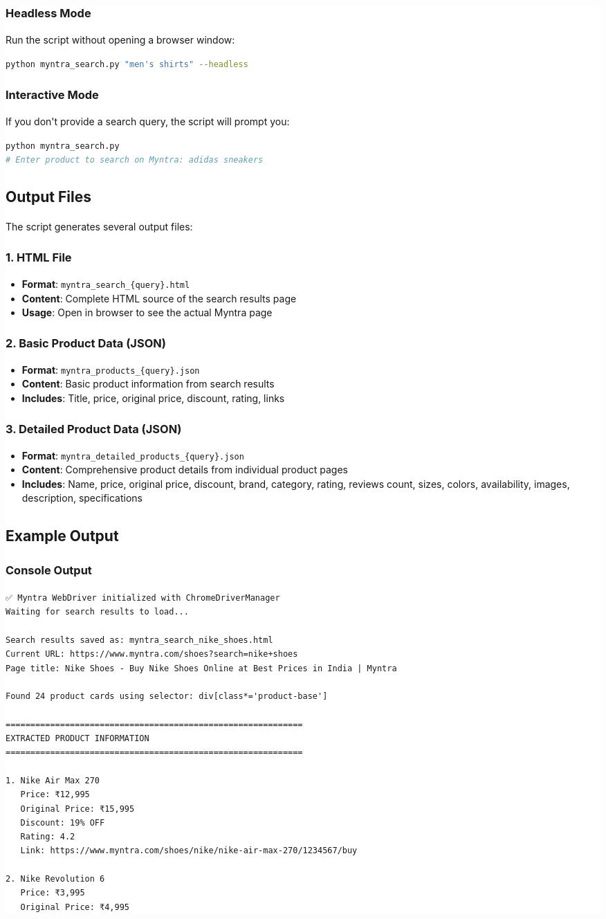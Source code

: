 ### Headless Mode

Run the script without opening a browser window:

```bash
python myntra_search.py "men's shirts" --headless
```

### Interactive Mode

If you don't provide a search query, the script will prompt you:

```bash
python myntra_search.py
# Enter product to search on Myntra: adidas sneakers
```

## Output Files

The script generates several output files:

### 1. HTML File
- **Format**: `myntra_search_{query}.html`
- **Content**: Complete HTML source of the search results page
- **Usage**: Open in browser to see the actual Myntra page

### 2. Basic Product Data (JSON)
- **Format**: `myntra_products_{query}.json`
- **Content**: Basic product information from search results
- **Includes**: Title, price, original price, discount, rating, links

### 3. Detailed Product Data (JSON)
- **Format**: `myntra_detailed_products_{query}.json`
- **Content**: Comprehensive product details from individual product pages
- **Includes**: Name, price, original price, discount, brand, category, rating, reviews count, sizes, colors, availability, images, description, specifications

## Example Output

### Console Output
```
✅ Myntra WebDriver initialized with ChromeDriverManager
Waiting for search results to load...

Search results saved as: myntra_search_nike_shoes.html
Current URL: https://www.myntra.com/shoes?search=nike+shoes
Page title: Nike Shoes - Buy Nike Shoes Online at Best Prices in India | Myntra

Found 24 product cards using selector: div[class*='product-base']

============================================================
EXTRACTED PRODUCT INFORMATION
============================================================

1. Nike Air Max 270
   Price: ₹12,995
   Original Price: ₹15,995
   Discount: 19% OFF
   Rating: 4.2
   Link: https://www.myntra.com/shoes/nike/nike-air-max-270/1234567/buy

2. Nike Revolution 6
   Price: ₹3,995
   Original Price: ₹4,995
```